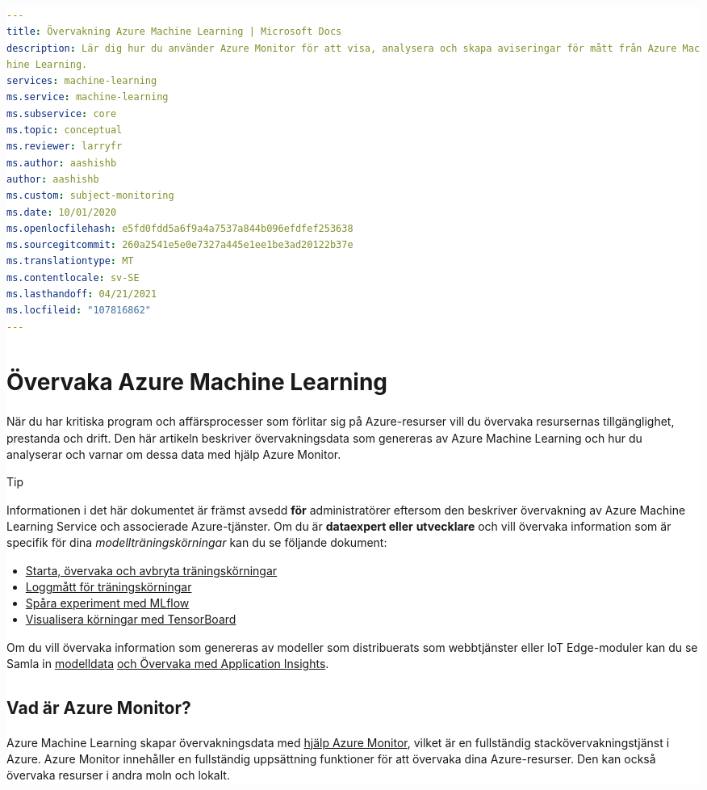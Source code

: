 ```yaml
---
title: Övervakning Azure Machine Learning | Microsoft Docs
description: Lär dig hur du använder Azure Monitor för att visa, analysera och skapa aviseringar för mått från Azure Machine Learning.
services: machine-learning
ms.service: machine-learning
ms.subservice: core
ms.topic: conceptual
ms.reviewer: larryfr
ms.author: aashishb
author: aashishb
ms.custom: subject-monitoring
ms.date: 10/01/2020
ms.openlocfilehash: e5fd0fdd5a6f9a4a7537a844b096efdfef253638
ms.sourcegitcommit: 260a2541e5e0e7327a445e1ee1be3ad20122b37e
ms.translationtype: MT
ms.contentlocale: sv-SE
ms.lasthandoff: 04/21/2021
ms.locfileid: "107816862"
---
```

# <a name="monitor-azure-machine-learning"></a>Övervaka Azure Machine Learning

När du har kritiska program och affärsprocesser som förlitar sig på Azure-resurser vill du övervaka resursernas tillgänglighet, prestanda och drift. Den här artikeln beskriver övervakningsdata som genereras av Azure Machine Learning och hur du analyserar och varnar om dessa data med hjälp Azure Monitor.

> [!TIP]
> Informationen i det här dokumentet är främst avsedd __för__ administratörer eftersom den beskriver övervakning av Azure Machine Learning Service och associerade Azure-tjänster. Om du är __dataexpert eller__ __utvecklare__ och vill övervaka information som är specifik för dina *modellträningskörningar* kan du se följande dokument:
>
> * [Starta, övervaka och avbryta träningskörningar](how-to-track-monitor-analyze-runs.md)
> * [Loggmått för träningskörningar](how-to-log-view-metrics.md)
> * [Spåra experiment med MLflow](how-to-use-mlflow.md)
> * [Visualisera körningar med TensorBoard](how-to-monitor-tensorboard.md)
>
> Om du vill övervaka information som genereras av modeller som distribuerats som webbtjänster eller IoT Edge-moduler kan du se Samla in [modelldata](how-to-enable-data-collection.md) [och Övervaka med Application Insights](how-to-enable-app-insights.md).

## <a name="what-is-azure-monitor"></a>Vad är Azure Monitor?

Azure Machine Learning skapar övervakningsdata med [hjälp Azure Monitor](../azure-monitor/overview.md), vilket är en fullständig stackövervakningstjänst i Azure. Azure Monitor innehåller en fullständig uppsättning funktioner för att övervaka dina Azure-resurser. Den kan också övervaka resurser i andra moln och lokalt.
